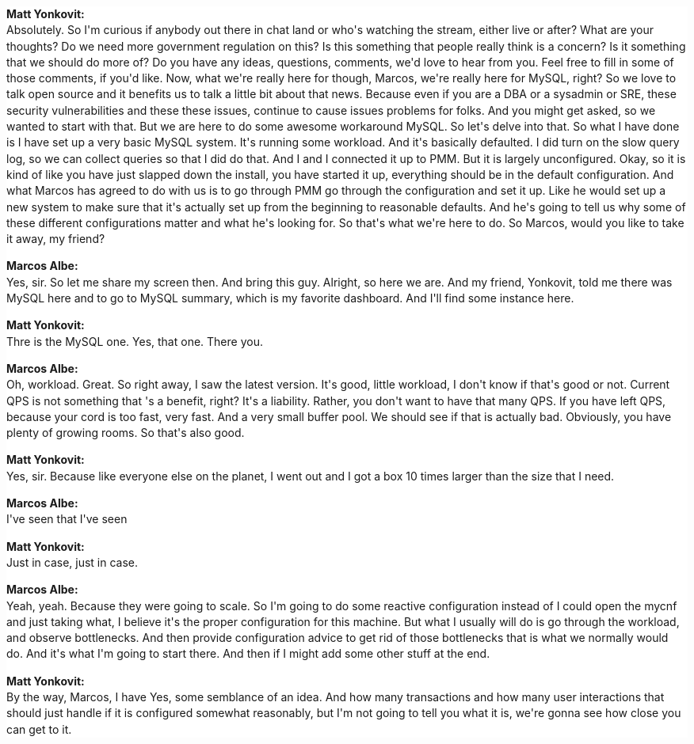 **Matt Yonkovit:**  
Absolutely. So I'm curious if anybody out there in chat land or who's watching the stream, either live or after? What are your thoughts? Do we need more government regulation on this? Is this something that people really think is a concern? Is it something that we should do more of? Do you have any ideas, questions, comments, we'd love to hear from you. Feel free to fill in some of those comments, if you'd like. Now, what we're really here for though, Marcos, we're really here for MySQL, right? So we love to talk open source and it benefits us to talk a little bit about that news. Because even if you are a DBA or a sysadmin or SRE, these security vulnerabilities and these these issues, continue to cause issues problems for folks. And you might get asked, so we wanted to start with that. But we are here to do some awesome workaround MySQL. So let's delve into that. So what I have done is I have set up a very basic MySQL system. It's running some workload. And it's basically defaulted. I did turn on the slow query log, so we can collect queries so that I did do that. And I and I connected it up to PMM. But it is largely unconfigured. Okay, so it is kind of like you have just slapped down the install, you have started it up, everything should be in the default configuration. And what Marcos has agreed to do with us is to go through PMM go through the configuration and set it up. Like he would set up a new system to make sure that it's actually set up from the beginning to reasonable defaults. And he's going to tell us why some of these different configurations matter and what he's looking for. So that's what we're here to do. So Marcos, would you like to take it away, my friend?

**Marcos Albe:**  
Yes, sir. So let me share my screen then. And bring this guy. Alright, so here we are. And my friend, Yonkovit, told me there was MySQL here and to go to MySQL summary, which is my favorite dashboard. And I'll find some instance here.

**Matt Yonkovit:**  
Thre is the MySQL one. Yes, that one. There you.

**Marcos Albe:**  
Oh, workload. Great. So right away, I saw the latest version. It's good, little workload, I don't know if that's good or not. Current QPS is not something that 's a benefit, right? It's a liability. Rather, you don't want to have that many QPS. If you have left QPS, because your cord is too fast, very fast. And a very small buffer pool. We should see if that is actually bad. Obviously, you have plenty of growing rooms. So that's also good.

**Matt Yonkovit:**  
Yes, sir. Because like everyone else on the planet, I went out and I got a box 10 times larger than the size that I need.

**Marcos Albe:**  
I've seen that I've seen

**Matt Yonkovit:**  
Just in case, just in case.

**Marcos Albe:**  
Yeah, yeah. Because they were going to scale. So I'm going to do some reactive configuration instead of I could open the mycnf and just taking what, I believe it's the proper configuration for this machine. But what I usually will do is go through the workload, and observe bottlenecks. And then provide configuration advice to get rid of those bottlenecks that is what we normally would do. And it's what I'm going to start there. And then if I might add some other stuff at the end. 

**Matt Yonkovit:**  
By the way, Marcos, I have Yes, some semblance of an idea. And how many transactions and how many user interactions that should just handle if it is configured somewhat reasonably, but I'm not going to tell you what it is, we're gonna see how close you can get to it.
